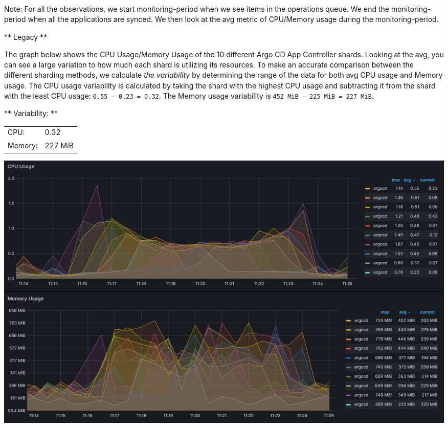 Note: For all the observations, we start monitoring-period when we see items in the operations queue. We end the monitoring-period when all the applications are synced. We then look at the avg metric of CPU/Memory usage during the monitoring-period. 

** Legacy ** 

The graph below shows the CPU Usage/Memory Usage of the 10 different Argo CD App Controller shards. Looking at the avg, you can see a large variation to how much each shard is utilizing its resources. To make an accurate comparison between the different sharding methods, we calculate _the variability_ by determining the range of the data for both avg CPU usage and Memory usage. The CPU usage variability is calculated by taking the shard with the highest CPU usage and subtracting it from the shard with the least CPU usage: `0.55 - 0.23 = 0.32`. The Memory usage variability is `452 MiB - 225 MiB = 227 MiB`.

** Variability: **

<table>
  <tr>
    <td>
      CPU:
    </td>
    <td>
      0.32
    </td>
  </tr>
  <tr>
    <td>
      Memory:
    </td>
    <td>
      227 MiB
    </td>
  </tr>
</table>

![alt_text](images/image14.png "image_tooltip")

